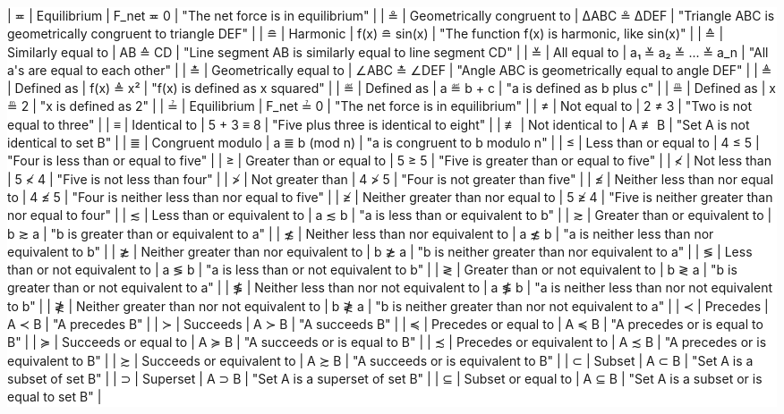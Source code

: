 | ≖ | Equilibrium | F_net ≖ 0 | "The net force is in equilibrium" |
| ≗ | Geometrically congruent to | ∆ABC ≗ ∆DEF | "Triangle ABC is geometrically congruent to triangle DEF" |
| ≘ | Harmonic | f(x) ≘ sin(x) | "The function f(x) is harmonic, like sin(x)" |
| ≙ | Similarly equal to | AB ≙ CD | "Line segment AB is similarly equal to line segment CD" |
| ≚ | All equal to | a₁ ≚ a₂ ≚ ... ≚ a_n | "All a's are equal to each other" |
| ≛ | Geometrically equal to | ∠ABC ≛ ∠DEF | "Angle ABC is geometrically equal to angle DEF" |
| ≜ | Defined as | f(x) ≜ x² | "f(x) is defined as x squared" |
| ≝ | Defined as | a ≝ b + c | "a is defined as b plus c" |
| ≞ | Defined as | x ≞ 2 | "x is defined as 2" |
| ≟ | Equilibrium | F_net ≟ 0 | "The net force is in equilibrium" |
| ≠ | Not equal to | 2 ≠ 3 | "Two is not equal to three" |
| ≡ | Identical to | 5 + 3 ≡ 8 | "Five plus three is identical to eight" |
| ≢ | Not identical to | A ≢ B | "Set A is not identical to set B" |
| ≣ | Congruent modulo | a ≣ b (mod n) | "a is congruent to b modulo n" |
| ≤ | Less than or equal to | 4 ≤ 5 | "Four is less than or equal to five" |
| ≥ | Greater than or equal to | 5 ≥ 5 | "Five is greater than or equal to five" |
| ≮ | Not less than | 5 ≮ 4 | "Five is not less than four" |
| ≯ | Not greater than | 4 ≯ 5 | "Four is not greater than five" |
| ≰ | Neither less than nor equal to | 4 ≰ 5 | "Four is neither less than nor equal to five" |
| ≱ | Neither greater than nor equal to | 5 ≱ 4 | "Five is neither greater than nor equal to four" |
| ≲ | Less than or equivalent to | a ≲ b | "a is less than or equivalent to b" |
| ≳ | Greater than or equivalent to | b ≳ a | "b is greater than or equivalent to a" |
| ≴ | Neither less than nor equivalent to | a ≴ b | "a is neither less than nor equivalent to b" |
| ≵ | Neither greater than nor equivalent to | b ≵ a | "b is neither greater than nor equivalent to a" |
| ≶ | Less than or not equivalent to | a ≶ b | "a is less than or not equivalent to b" |
| ≷ | Greater than or not equivalent to | b ≷ a | "b is greater than or not equivalent to a" |
| ≸ | Neither less than nor not equivalent to | a ≸ b | "a is neither less than nor not equivalent to b" |
| ≹ | Neither greater than nor not equivalent to | b ≹ a | "b is neither greater than nor not equivalent to a" |
| ≺ | Precedes | A ≺ B | "A precedes B" |
| ≻ | Succeeds | A ≻ B | "A succeeds B" |
| ≼ | Precedes or equal to | A ≼ B | "A precedes or is equal to B" |
| ≽ | Succeeds or equal to | A ≽ B | "A succeeds or is equal to B" |
| ≾ | Precedes or equivalent to | A ≾ B | "A precedes or is equivalent to B" |
| ≿ | Succeeds or equivalent to | A ≿ B | "A succeeds or is equivalent to B" |
| ⊂ | Subset | A ⊂ B | "Set A is a subset of set B" |
| ⊃ | Superset | A ⊃ B | "Set A is a superset of set B" |
| ⊆ | Subset or equal to | A ⊆ B | "Set A is a subset or is equal to set B" |